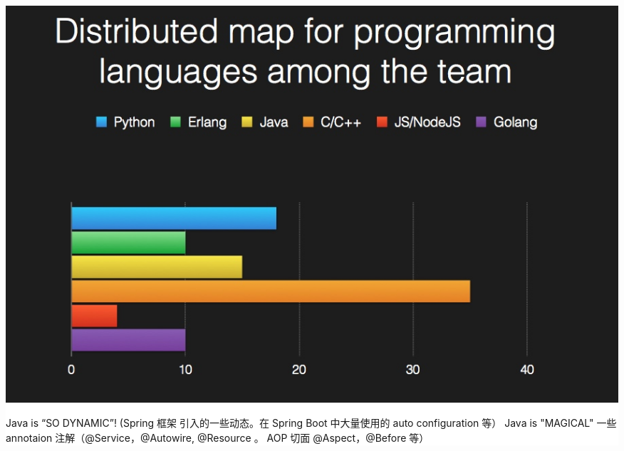![](media/14924355789962.jpg)

Java is “SO DYNAMIC”! (Spring 框架 引入的一些动态。在 Spring Boot 中大量使用的 auto configuration 等）
Java is "MAGICAL" 一些annotaion 注解（@Service，@Autowire, @Resource 。 AOP 切面 @Aspect，@Before 等）
